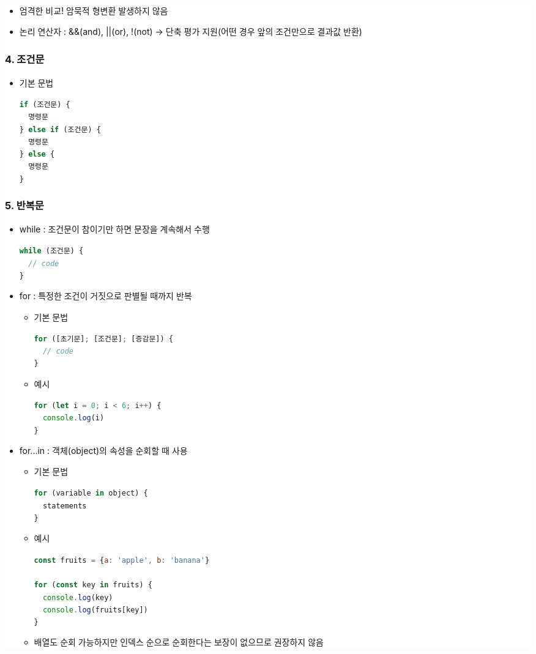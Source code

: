   - 엄격한 비교! 암묵적 형변환 발생하지 않음

- 논리 연산자 : &&(and), ||(or), !(not) → 단축 평가 지원(어떤 경우 앞의 조건만으로 결과값 반환)


### 4. 조건문
- 기본 문법
  ```js
  if (조건문) {
    명령문
  } else if (조건문) {
    명령문
  } else {
    명령문
  }
  ```


### 5. 반복문
- while : 조건문이 참이기만 하면 문장을 계속해서 수행
  ```js
  while (조건문) {
    // code
  }
  ```

- for : 특정한 조건이 거짓으로 판별될 때까지 반복
  - 기본 문법
    ```js
    for ([초기문]; [조건문]; [증감문]) {
      // code
    }
    ```
  
  - 예시
    ```js
    for (let i = 0; i < 6; i++) {
      console.log(i)
    }
    ```

- for...in : 객체(object)의 속성을 순회할 때 사용
  - 기본 문법
    ```js
    for (variable in object) {
      statements
    }
    ```

  - 예시
    ```js
    const fruits = {a: 'apple', b: 'banana'}

    for (const key in fruits) {
      console.log(key)
      console.log(fruits[key])
    }
    ```
  - 배열도 순회 가능하지만 인덱스 순으로 순회한다는 보장이 없으므로 권장하지 않음
